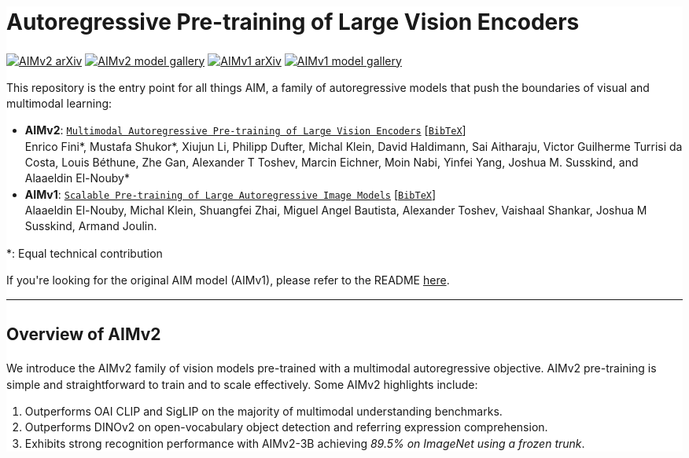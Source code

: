 # Autoregressive Pre-training of Large Vision Encoders
<div>
<a href="#" target="_blank"><img alt="AIMv2 arXiv" src="https://img.shields.io/badge/arXiv-AIMv2-red?logo=arxiv"/></a>
<a href="#aimv2-model-gallery"><img alt="AIMv2 model gallery" src="https://img.shields.io/badge/model_gallery-AIMv2-blue"/></a>
<a href="https://arxiv.org/abs/2401.08541" target="_blank"><img alt="AIMv1 arXiv" src="https://img.shields.io/badge/arXiv-AIMv1-red?logo=arxiv"/></a>
<a href="aim-v1/README.md#pre-trained-backbones"> <img alt="AIMv1 model gallery" src="https://img.shields.io/badge/model_gallery-AIMv1-blue"/></a>
</div>

This repository is the entry point for all things AIM, a family of autoregressive models that push the boundaries of
visual and multimodal learning:

- **AIMv2**: [`Multimodal Autoregressive Pre-training of Large Vision Encoders`]()  [[`BibTeX`](#citation)]
  <br>
  Enrico Fini*, Mustafa Shukor*, Xiujun Li, Philipp Dufter, Michal Klein, David Haldimann, Sai Aitharaju,
  Victor Guilherme Turrisi da Costa, Louis Béthune, Zhe Gan, Alexander T Toshev, Marcin Eichner, Moin Nabi, Yinfei Yang,
  Joshua M. Susskind, and Alaaeldin El-Nouby*
- **AIMv1**: [`Scalable Pre-training of Large Autoregressive Image Models`](https://arxiv.org/abs/2401.08541) [[`BibTeX`](#citation)]<br>
  Alaaeldin El-Nouby, Michal Klein, Shuangfei Zhai, Miguel Angel Bautista, Alexander Toshev, Vaishaal Shankar,
  Joshua M Susskind, Armand Joulin.

*: Equal technical contribution

If you're looking for the original AIM model (AIMv1), please refer to the README [here](aim-v1/README.md).

---

## Overview of AIMv2
We introduce the AIMv2 family of vision models pre-trained with a multimodal autoregressive objective.
AIMv2 pre-training is simple and straightforward to train and to scale effectively. Some AIMv2 highlights include:

1. Outperforms OAI CLIP and SigLIP on the majority of multimodal understanding benchmarks.
2. Outperforms DINOv2 on open-vocabulary object detection and referring expression comprehension.
3. Exhibits strong recognition performance with AIMv2-3B achieving *89.5% on ImageNet using a frozen trunk*.
